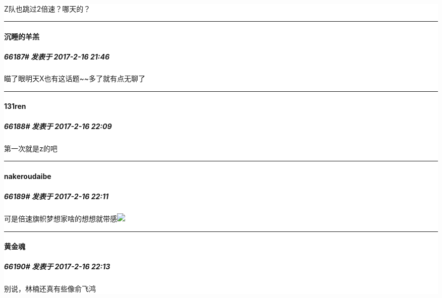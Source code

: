 


Z队也跳过2倍速？哪天的？







*****

####  沉睡的羊羔  
##### 66187#       发表于 2017-2-16 21:46




瞄了眼明天X也有这话题~~多了就有点无聊了







*****

####  131ren  
##### 66188#       发表于 2017-2-16 22:09




第一次就是z的吧







*****

####  nakeroudaibe  
##### 66189#       发表于 2017-2-16 22:11




可是倍速旗帜梦想家啥的想想就带感<img src="https://static.saraba1st.com/image/smiley/face/154.gif" referrerpolicy="no-referrer">







*****

####  黄金魂  
##### 66190#       发表于 2017-2-16 22:13




别说，林楠还真有些像俞飞鸿


